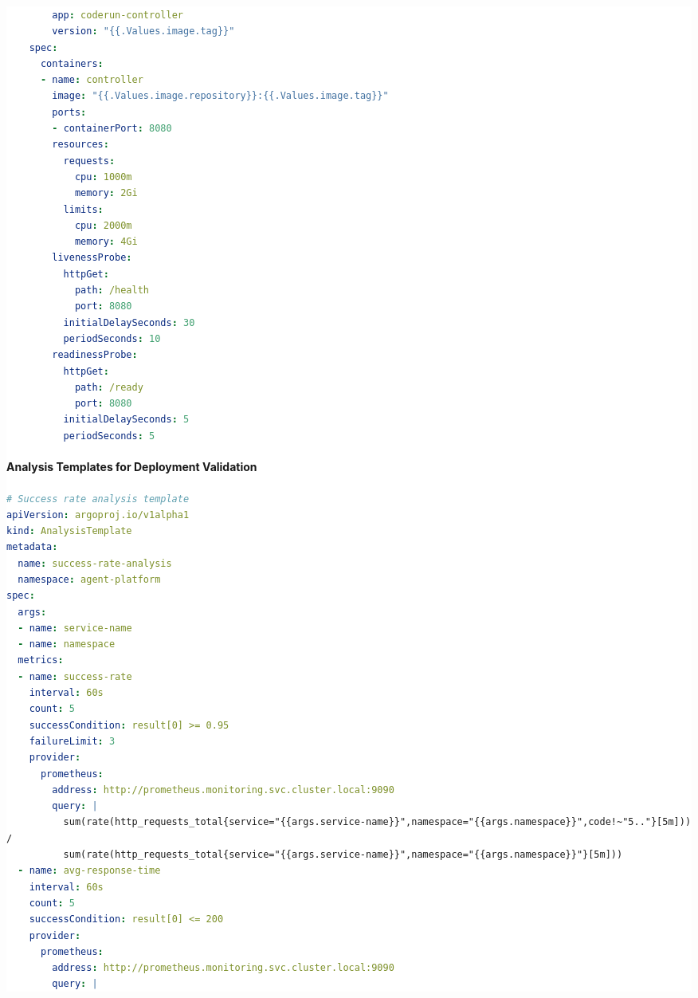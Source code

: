 ```yaml
        app: coderun-controller
        version: "{{.Values.image.tag}}"
    spec:
      containers:
      - name: controller
        image: "{{.Values.image.repository}}:{{.Values.image.tag}}"
        ports:
        - containerPort: 8080
        resources:
          requests:
            cpu: 1000m
            memory: 2Gi
          limits:
            cpu: 2000m
            memory: 4Gi
        livenessProbe:
          httpGet:
            path: /health
            port: 8080
          initialDelaySeconds: 30
          periodSeconds: 10
        readinessProbe:
          httpGet:
            path: /ready
            port: 8080
          initialDelaySeconds: 5
          periodSeconds: 5
```

#### Analysis Templates for Deployment Validation
```yaml
# Success rate analysis template
apiVersion: argoproj.io/v1alpha1
kind: AnalysisTemplate
metadata:
  name: success-rate-analysis
  namespace: agent-platform
spec:
  args:
  - name: service-name
  - name: namespace
  metrics:
  - name: success-rate
    interval: 60s
    count: 5
    successCondition: result[0] >= 0.95
    failureLimit: 3
    provider:
      prometheus:
        address: http://prometheus.monitoring.svc.cluster.local:9090
        query: |
          sum(rate(http_requests_total{service="{{args.service-name}}",namespace="{{args.namespace}}",code!~"5.."}[5m])) / 
          sum(rate(http_requests_total{service="{{args.service-name}}",namespace="{{args.namespace}}"}[5m]))
  - name: avg-response-time
    interval: 60s
    count: 5
    successCondition: result[0] <= 200
    provider:
      prometheus:
        address: http://prometheus.monitoring.svc.cluster.local:9090
        query: |
```
